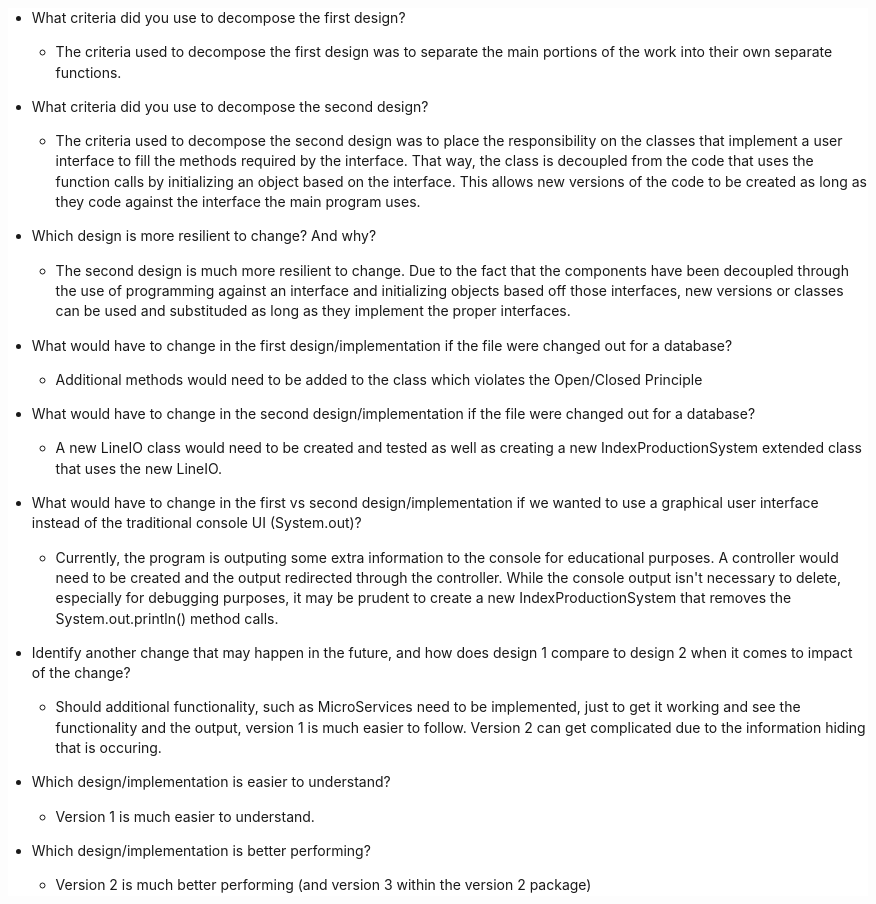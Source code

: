 - What criteria did you use to decompose the first design?
    - The criteria used to decompose the first design was to separate the main portions of the work into their own 
    separate functions.
    
- What criteria did you use to decompose the second design?
    - The criteria used to decompose the second design was to place the responsibility on the classes that implement a 
    user interface to fill the methods required by the interface. That way, the class is decoupled from the code that 
    uses the function calls by initializing an object based on the interface. This allows new versions of the code to 
    be created as long as they code against the interface the main program uses.
    
- Which design is more resilient to change? And why?
    - The second design is much more resilient to change. Due to the fact that the components have been decoupled 
    through the use of programming against an interface and initializing objects based off those interfaces, new 
    versions or classes can be used and substituded as long as they implement the proper interfaces.
    
- What would have to change in the first design/implementation if the file were changed out for a database?
    - Additional methods would need to be added to the class which violates the Open/Closed Principle
    
- What would have to change in the second design/implementation if the file were changed out for a database?
    - A new LineIO class would need to be created and tested as well as creating a new IndexProductionSystem extended 
    class that uses the new LineIO.
    
- What would have to change in the first vs second design/implementation if we wanted to use a graphical user interface 
instead of the traditional console UI (System.out)?
    - Currently, the program is outputing some extra information to the console for educational purposes. A controller 
    would need to be created and the output redirected through the controller. While the console output isn't necessary 
    to delete, especially for debugging purposes, it may be prudent to create a new IndexProductionSystem that removes 
    the System.out.println() method calls.
    
- Identify another change that may happen in the future, and how does design 1 compare to design 2 when it comes to 
impact of the change?
    - Should additional functionality, such as MicroServices need to be implemented, just to get it working and see 
    the functionality and the output, version 1 is much easier to follow. Version 2 can get complicated due to the 
    information hiding that is occuring.
    
- Which design/implementation is easier to understand?
    - Version 1 is much easier to understand.
    
- Which design/implementation is better performing?
    - Version 2 is much better performing (and version 3 within the version 2 package)
    